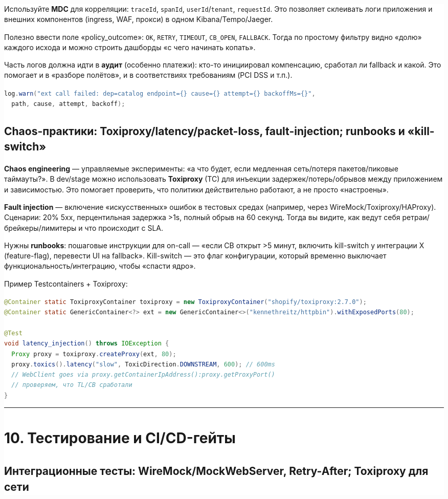 Используйте **MDC** для корреляции: `traceId`, `spanId`, `userId`/`tenant`, `requestId`. Это позволяет склеивать логи приложения и внешних компонентов (ingress, WAF, прокси) в одном Kibana/Tempo/Jaeger.

Полезно ввести поле «policy_outcome»: `OK`, `RETRY`, `TIMEOUT`, `CB_OPEN`, `FALLBACK`. Тогда по простому фильтру видно «долю» каждого исхода и можно строить дашборды «с чего начинать копать».

Часть логов должна идти в **аудит** (особенно платежи): кто-то инициировал компенсацию, сработал ли fallback и какой. Это помогает и в «разборе полётов», и в соответствиях требованиям (PCI DSS и т.п.).

```java
log.warn("ext call failed: dep=catalog endpoint={} cause={} attempt={} backoffMs={}",
  path, cause, attempt, backoff);
```

## Chaos-практики: Toxiproxy/latency/packet-loss, fault-injection; runbooks и «kill-switch»

**Chaos engineering** — управляемые эксперименты: «а что будет, если медленная сеть/потеря пакетов/пиковые таймауты?». В dev/stage можно использовать **Toxiproxy** (TC) для инъекции задержек/потерь/обрывов между приложением и зависимостью. Это помогает проверить, что политики действительно работают, а не просто «настроены».

**Fault injection** — включение «искусственных» ошибок в тестовых средах (например, через WireMock/Toxiproxy/HAProxy). Сценарии: 20% 5xx, перцентильная задержка >1s, полный обрыв на 60 секунд. Тогда вы видите, как ведут себя ретраи/брейкеры/лимитеры и что происходит с SLA.

Нужны **runbooks**: пошаговые инструкции для on-call — «если CB открыт >5 минут, включить kill-switch у интеграции X (feature-flag), перевести UI на fallback». Kill-switch — это флаг конфигурации, который временно выключает функциональность/интеграцию, чтобы «спасти ядро».

Пример Testcontainers + Toxiproxy:

```java
@Container static ToxiproxyContainer toxiproxy = new ToxiproxyContainer("shopify/toxiproxy:2.7.0");
@Container static GenericContainer<?> ext = new GenericContainer<>("kennethreitz/httpbin").withExposedPorts(80);

@Test
void latency_injection() throws IOException {
  Proxy proxy = toxiproxy.createProxy(ext, 80);
  proxy.toxics().latency("slow", ToxicDirection.DOWNSTREAM, 600); // 600ms
  // WebClient goes via proxy.getContainerIpAddress():proxy.getProxyPort()
  // проверяем, что TL/CB сработали
}
```

---

# 10. Тестирование и CI/CD-гейты

## Интеграционные тесты: WireMock/MockWebServer, Retry-After; Toxiproxy для сети
